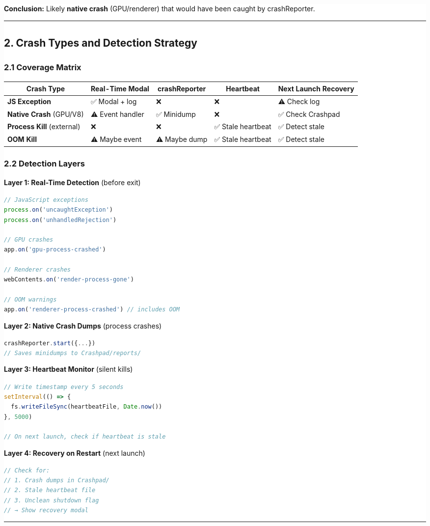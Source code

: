**Conclusion:** Likely **native crash** (GPU/renderer) that would have been caught by crashReporter.

---

## 2. Crash Types and Detection Strategy

### 2.1 Coverage Matrix

| Crash Type | Real-Time Modal | crashReporter | Heartbeat | Next Launch Recovery |
|------------|----------------|---------------|-----------|---------------------|
| **JS Exception** | ✅ Modal + log | ❌ | ❌ | ⚠️ Check log |
| **Native Crash** (GPU/V8) | ⚠️ Event handler | ✅ Minidump | ❌ | ✅ Check Crashpad |
| **Process Kill** (external) | ❌ | ❌ | ✅ Stale heartbeat | ✅ Detect stale |
| **OOM Kill** | ⚠️ Maybe event | ⚠️ Maybe dump | ✅ Stale heartbeat | ✅ Detect stale |

### 2.2 Detection Layers

**Layer 1: Real-Time Detection** (before exit)
```typescript
// JavaScript exceptions
process.on('uncaughtException')
process.on('unhandledRejection')

// GPU crashes
app.on('gpu-process-crashed')

// Renderer crashes
webContents.on('render-process-gone')

// OOM warnings
app.on('renderer-process-crashed') // includes OOM
```

**Layer 2: Native Crash Dumps** (process crashes)
```typescript
crashReporter.start({...})
// Saves minidumps to Crashpad/reports/
```

**Layer 3: Heartbeat Monitor** (silent kills)
```typescript
// Write timestamp every 5 seconds
setInterval(() => {
  fs.writeFileSync(heartbeatFile, Date.now())
}, 5000)

// On next launch, check if heartbeat is stale
```

**Layer 4: Recovery on Restart** (next launch)
```typescript
// Check for:
// 1. Crash dumps in Crashpad/
// 2. Stale heartbeat file
// 3. Unclean shutdown flag
// → Show recovery modal
```

---